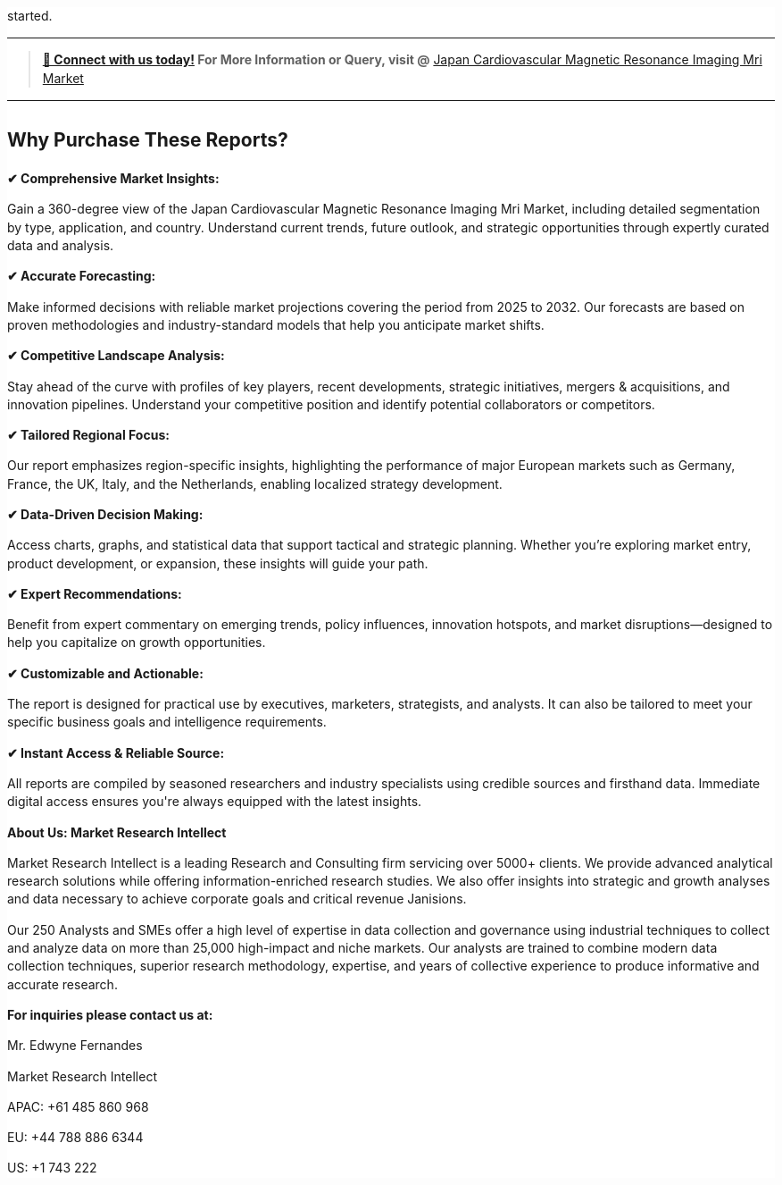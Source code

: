 started.</p><hr /><blockquote><p><span class="font-[700]"><strong><a href="https://www.marketresearchintellect.com/product/global-cardiovascular-magnetic-resonance-imaging-mri-market-size-and-forecast/?utm_source=Linkedin&utm_medium=026">📩 Connect with us today!</a> For More Information or Query, visit&nbsp;@</strong>&nbsp;</span><span class="font-[700]"><a href="https://www.marketresearchintellect.com/product/global-cardiovascular-magnetic-resonance-imaging-mri-market-size-and-forecast/?utm_source=Linkedin&utm_medium=026" target="_blank" data-tracking-control-name="article-ssr-frontend-pulse_little-text-block" data-tracking-will-navigate="" data-test-link="">Japan Cardiovascular Magnetic Resonance Imaging Mri Market</a></span></p></blockquote><hr /><h2>Why Purchase These Reports?</h2><p><strong>✔ Comprehensive Market Insights:</strong></p><p>Gain a 360-degree view of the Japan Cardiovascular Magnetic Resonance Imaging Mri Market, including detailed segmentation by type, application, and country. Understand current trends, future outlook, and strategic opportunities through expertly curated data and analysis.</p><p><strong>✔ Accurate Forecasting:</strong></p><p>Make informed decisions with reliable market projections covering the period from 2025 to 2032. Our forecasts are based on proven methodologies and industry-standard models that help you anticipate market shifts.</p><p><strong>✔ Competitive Landscape Analysis:</strong></p><p>Stay ahead of the curve with profiles of key players, recent developments, strategic initiatives, mergers &amp; acquisitions, and innovation pipelines. Understand your competitive position and identify potential collaborators or competitors.</p><p><strong>✔ Tailored Regional Focus:</strong></p><p>Our report emphasizes region-specific insights, highlighting the performance of major European markets such as Germany, France, the UK, Italy, and the Netherlands, enabling localized strategy development.</p><p><strong>✔ Data-Driven Decision Making:</strong></p><p>Access charts, graphs, and statistical data that support tactical and strategic planning. Whether you&rsquo;re exploring market entry, product development, or expansion, these insights will guide your path.</p><p><strong>✔ Expert Recommendations:</strong></p><p>Benefit from expert commentary on emerging trends, policy influences, innovation hotspots, and market disruptions&mdash;designed to help you capitalize on growth opportunities.</p><p><strong>✔ Customizable and Actionable:</strong></p><p>The report is designed for practical use by executives, marketers, strategists, and analysts. It can also be tailored to meet your specific business goals and intelligence requirements.</p><p><strong>✔ Instant Access &amp; Reliable Source:</strong></p><p>All reports are compiled by seasoned researchers and industry specialists using credible sources and firsthand data. Immediate digital access ensures you're always equipped with the latest insights.</p><p><strong><span class="font-[700]">About Us: Market Research Intellect</span></strong></p><p><span class="">Market Research Intellect is a leading Research and Consulting firm servicing over 5000+ clients. We provide advanced analytical research solutions while offering information-enriched research studies.&nbsp;</span>We also offer insights into strategic and growth analyses and data necessary to achieve corporate goals and critical revenue Janisions.</p><p><span class="">Our 250 Analysts and SMEs offer a high level of expertise in data collection and governance using industrial techniques to collect and analyze data on more than 25,000 high-impact and niche markets. Our analysts are trained to combine modern data collection techniques, superior research methodology, expertise, and years of collective experience to produce informative and accurate research.</span></p><p><strong>For inquiries please contact us at:</strong></p><p>Mr. Edwyne Fernandes</p><p>Market Research Intellect</p><p>APAC: +61 485 860 968</p><p>EU: +44 788 886 6344</p><p>US: +1 743 222